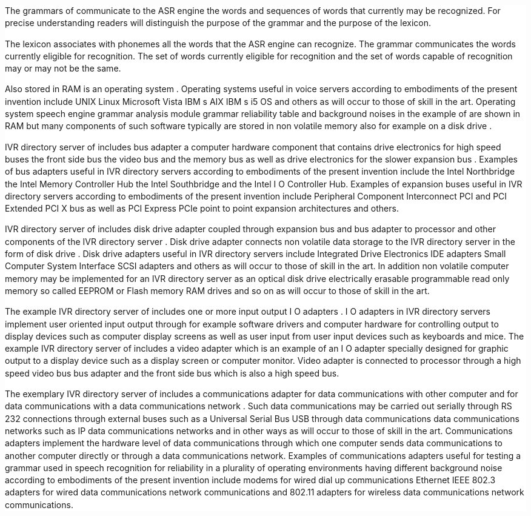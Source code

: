 The grammars of communicate to the ASR engine the words and sequences of words that currently may be recognized. For precise understanding readers will distinguish the purpose of the grammar and the purpose of the lexicon.

The lexicon associates with phonemes all the words that the ASR engine can recognize. The grammar communicates the words currently eligible for recognition. The set of words currently eligible for recognition and the set of words capable of recognition may or may not be the same.

Also stored in RAM is an operating system . Operating systems useful in voice servers according to embodiments of the present invention include UNIX Linux Microsoft Vista IBM s AIX IBM s i5 OS and others as will occur to those of skill in the art. Operating system speech engine grammar analysis module grammar reliability table and background noises in the example of are shown in RAM but many components of such software typically are stored in non volatile memory also for example on a disk drive .

IVR directory server of includes bus adapter a computer hardware component that contains drive electronics for high speed buses the front side bus the video bus and the memory bus as well as drive electronics for the slower expansion bus . Examples of bus adapters useful in IVR directory servers according to embodiments of the present invention include the Intel Northbridge the Intel Memory Controller Hub the Intel Southbridge and the Intel I O Controller Hub. Examples of expansion buses useful in IVR directory servers according to embodiments of the present invention include Peripheral Component Interconnect PCI and PCI Extended PCI X bus as well as PCI Express PCIe point to point expansion architectures and others.

IVR directory server of includes disk drive adapter coupled through expansion bus and bus adapter to processor and other components of the IVR directory server . Disk drive adapter connects non volatile data storage to the IVR directory server in the form of disk drive . Disk drive adapters useful in IVR directory servers include Integrated Drive Electronics IDE adapters Small Computer System Interface SCSI adapters and others as will occur to those of skill in the art. In addition non volatile computer memory may be implemented for an IVR directory server as an optical disk drive electrically erasable programmable read only memory so called EEPROM or Flash memory RAM drives and so on as will occur to those of skill in the art.

The example IVR directory server of includes one or more input output I O adapters . I O adapters in IVR directory servers implement user oriented input output through for example software drivers and computer hardware for controlling output to display devices such as computer display screens as well as user input from user input devices such as keyboards and mice. The example IVR directory server of includes a video adapter which is an example of an I O adapter specially designed for graphic output to a display device such as a display screen or computer monitor. Video adapter is connected to processor through a high speed video bus bus adapter and the front side bus which is also a high speed bus.

The exemplary IVR directory server of includes a communications adapter for data communications with other computer and for data communications with a data communications network . Such data communications may be carried out serially through RS 232 connections through external buses such as a Universal Serial Bus USB through data communications data communications networks such as IP data communications networks and in other ways as will occur to those of skill in the art. Communications adapters implement the hardware level of data communications through which one computer sends data communications to another computer directly or through a data communications network. Examples of communications adapters useful for testing a grammar used in speech recognition for reliability in a plurality of operating environments having different background noise according to embodiments of the present invention include modems for wired dial up communications Ethernet IEEE 802.3 adapters for wired data communications network communications and 802.11 adapters for wireless data communications network communications.

